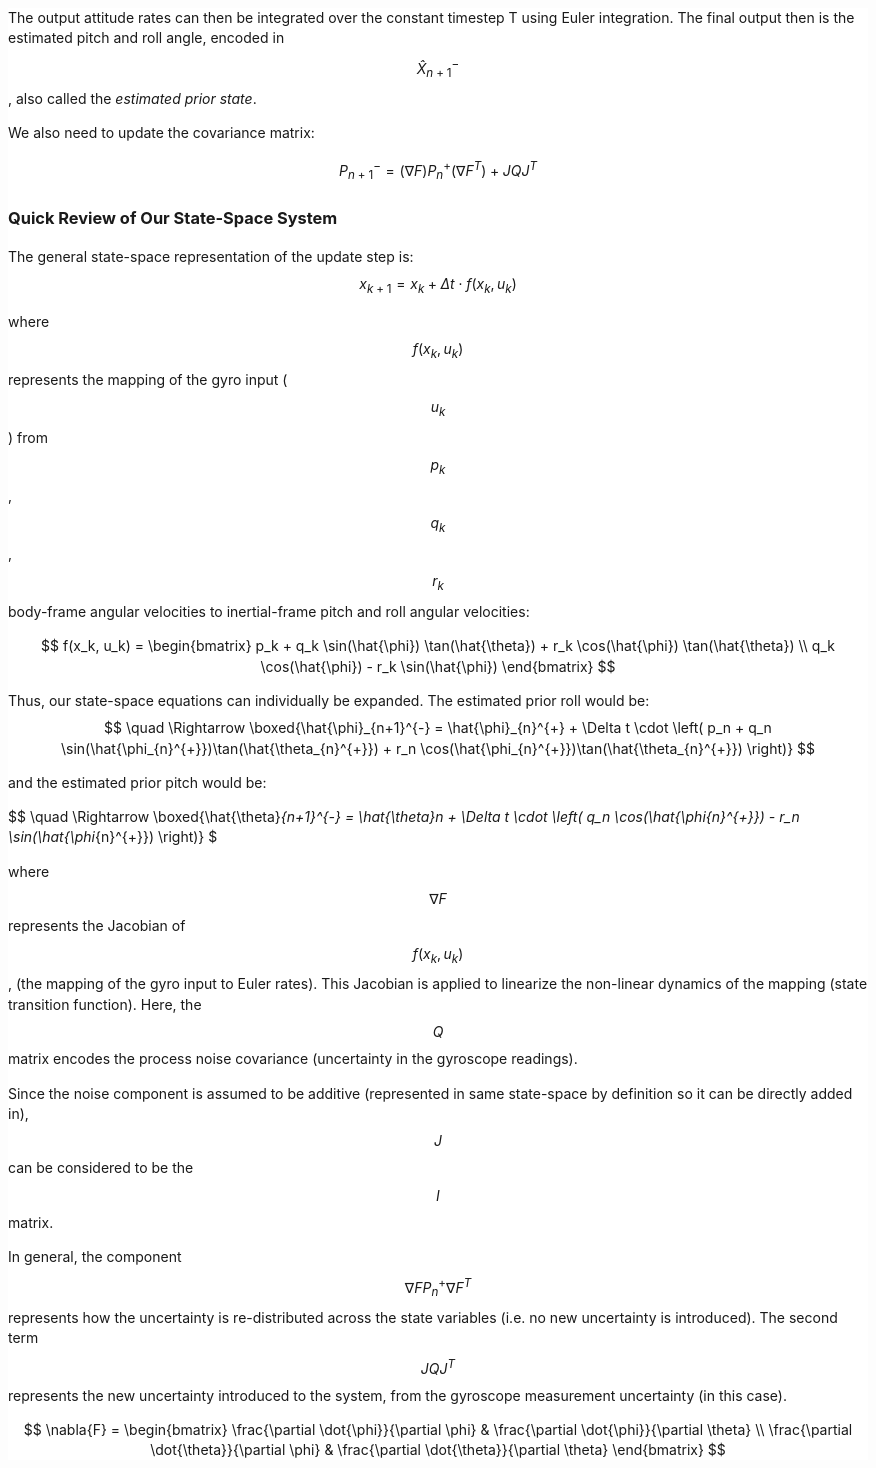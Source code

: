 The output attitude rates can then be integrated over the constant timestep T using Euler integration.
The final output then is the estimated pitch and roll angle, encoded in $$\hat{X}_{n+1}^-$$, also called the _estimated prior state_.

We also need to update the covariance matrix:

$$
P_{n+1}^- = (\nabla{F})P_{n}^{+}(\nabla{F}^T) + JQJ^T
$$

### Quick Review of Our State-Space System

The general state-space representation of the update step is: $$x_{k+1} = x_k + \Delta t \cdot f(x_k, u_k)$$

where $$f(x_k, u_k)$$ represents the mapping of the gyro input ($$u_k$$) from $$p_k$$, $$q_k$$, $$r_k$$ body-frame angular velocities to inertial-frame pitch and roll angular velocities:

$$
f(x_k, u_k) =
\begin{bmatrix}
p_k + q_k \sin(\hat{\phi}) \tan(\hat{\theta}) + r_k \cos(\hat{\phi}) \tan(\hat{\theta}) \\
q_k \cos(\hat{\phi}) - r_k \sin(\hat{\phi})
\end{bmatrix}
$$

Thus, our state-space equations can individually be expanded. The estimated prior roll would be:
$$
\quad \Rightarrow \boxed{\hat{\phi}_{n+1}^{-} = \hat{\phi}_{n}^{+} + \Delta t \cdot \left( p_n + q_n \sin(\hat{\phi_{n}^{+}})\tan(\hat{\theta_{n}^{+}}) + r_n \cos(\hat{\phi_{n}^{+}})\tan(\hat{\theta_{n}^{+}}) \right)}
$$

and the estimated prior pitch would be: 

$$
\quad \Rightarrow \boxed{\hat{\theta}_{n+1}^{-} = \hat{\theta}_n + \Delta t \cdot \left( q_n \cos(\hat{\phi_{n}^{+}}) - r_n \sin(\hat{\phi_{n}^{+}}) \right)}
$

where $$\nabla{F}$$ represents the Jacobian of $$f(x_k, u_k)$$, (the mapping of the gyro input to Euler rates). This Jacobian is applied to linearize the non-linear dynamics of the mapping (state transition function). Here, the $$Q$$ matrix encodes the process noise covariance (uncertainty in the gyroscope readings). 

Since the noise component is assumed to be additive (represented in same state-space by definition so it can be directly added in), $$J$$ can be considered to be the $$I$$ matrix. 

In general, the component $$\nabla{F}P_{n}^{+}\nabla{F}^T$$ represents how the uncertainty is re-distributed across the state variables (i.e. no new uncertainty is introduced). The second term $$JQJ^T$$ represents the new uncertainty introduced to the system, from the gyroscope measurement uncertainty (in this case). 

$$
\nabla{F} =
\begin{bmatrix}
\frac{\partial \dot{\phi}}{\partial \phi} & \frac{\partial \dot{\phi}}{\partial \theta} \\
\frac{\partial \dot{\theta}}{\partial \phi} & \frac{\partial \dot{\theta}}{\partial \theta}
\end{bmatrix}
$$
